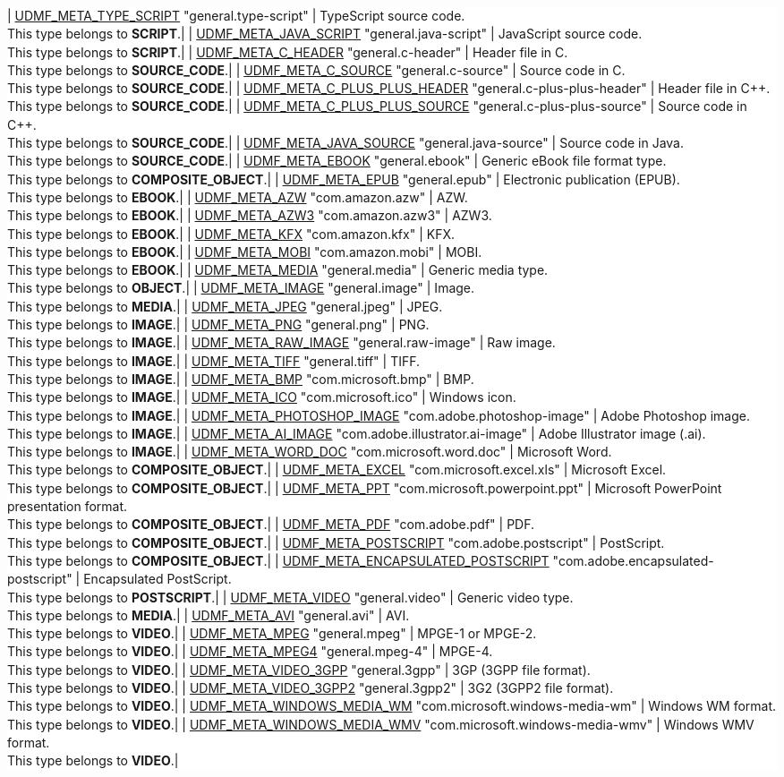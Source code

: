 | [UDMF_META_TYPE_SCRIPT](#udmf_meta_type_script)   "general.type-script" | TypeScript source code.<br>This type belongs to **SCRIPT**.| 
| [UDMF_META_JAVA_SCRIPT](#udmf_meta_java_script)   "general.java-script" | JavaScript source code.<br>This type belongs to **SCRIPT**.| 
| [UDMF_META_C_HEADER](#udmf_meta_c_header)   "general.c-header" | Header file in C.<br>This type belongs to **SOURCE_CODE**.| 
| [UDMF_META_C_SOURCE](#udmf_meta_c_source)   "general.c-source" | Source code in C.<br>This type belongs to **SOURCE_CODE**.| 
| [UDMF_META_C_PLUS_PLUS_HEADER](#udmf_meta_c_plus_plus_header)   "general.c-plus-plus-header" | Header file in C++.<br>This type belongs to **SOURCE_CODE**.| 
| [UDMF_META_C_PLUS_PLUS_SOURCE](#udmf_meta_c_plus_plus_source)   "general.c-plus-plus-source" | Source code in C++.<br>This type belongs to **SOURCE_CODE**.| 
| [UDMF_META_JAVA_SOURCE](#udmf_meta_java_source)   "general.java-source" | Source code in Java.<br>This type belongs to **SOURCE_CODE**.| 
| [UDMF_META_EBOOK](#udmf_meta_ebook)   "general.ebook" | Generic eBook file format type.<br>This type belongs to **COMPOSITE_OBJECT**.| 
| [UDMF_META_EPUB](#udmf_meta_epub)   "general.epub" | Electronic publication (EPUB).<br>This type belongs to **EBOOK**.| 
| [UDMF_META_AZW](#udmf_meta_azw)   "com.amazon.azw" | AZW.<br>This type belongs to **EBOOK**.| 
| [UDMF_META_AZW3](#udmf_meta_azw3)   "com.amazon.azw3" | AZW3.<br>This type belongs to **EBOOK**.| 
| [UDMF_META_KFX](#udmf_meta_kfx)   "com.amazon.kfx" | KFX.<br>This type belongs to **EBOOK**.| 
| [UDMF_META_MOBI](#udmf_meta_mobi)   "com.amazon.mobi" | MOBI.<br>This type belongs to **EBOOK**.| 
| [UDMF_META_MEDIA](#udmf_meta_media)   "general.media" | Generic media type.<br>This type belongs to **OBJECT**.| 
| [UDMF_META_IMAGE](#udmf_meta_image)   "general.image" | Image.<br>This type belongs to **MEDIA**.| 
| [UDMF_META_JPEG](#udmf_meta_jpeg)   "general.jpeg" | JPEG.<br>This type belongs to **IMAGE**.| 
| [UDMF_META_PNG](#udmf_meta_png)   "general.png" | PNG.<br>This type belongs to **IMAGE**.| 
| [UDMF_META_RAW_IMAGE](#udmf_meta_raw_image)   "general.raw-image" | Raw image.<br>This type belongs to **IMAGE**.| 
| [UDMF_META_TIFF](#udmf_meta_tiff)   "general.tiff" | TIFF.<br>This type belongs to **IMAGE**.| 
| [UDMF_META_BMP](#udmf_meta_bmp)   "com.microsoft.bmp" | BMP.<br>This type belongs to **IMAGE**.| 
| [UDMF_META_ICO](#udmf_meta_ico)   "com.microsoft.ico" | Windows icon.<br>This type belongs to **IMAGE**.| 
| [UDMF_META_PHOTOSHOP_IMAGE](#udmf_meta_photoshop_image)   "com.adobe.photoshop-image" | Adobe Photoshop image.<br>This type belongs to **IMAGE**.| 
| [UDMF_META_AI_IMAGE](#udmf_meta_ai_image)   "com.adobe.illustrator.ai-image" | Adobe Illustrator image (.ai).<br>This type belongs to **IMAGE**.| 
| [UDMF_META_WORD_DOC](#udmf_meta_word_doc)   "com.microsoft.word.doc" | Microsoft Word.<br>This type belongs to **COMPOSITE_OBJECT**.| 
| [UDMF_META_EXCEL](#udmf_meta_excel)   "com.microsoft.excel.xls" | Microsoft Excel.<br>This type belongs to **COMPOSITE_OBJECT**.| 
| [UDMF_META_PPT](#udmf_meta_ppt)   "com.microsoft.powerpoint.ppt" | Microsoft PowerPoint presentation format.<br>This type belongs to **COMPOSITE_OBJECT**.| 
| [UDMF_META_PDF](#udmf_meta_pdf)   "com.adobe.pdf" | PDF.<br>This type belongs to **COMPOSITE_OBJECT**.| 
| [UDMF_META_POSTSCRIPT](#udmf_meta_postscript)   "com.adobe.postscript" | PostScript.<br>This type belongs to **COMPOSITE_OBJECT**.| 
| [UDMF_META_ENCAPSULATED_POSTSCRIPT](#udmf_meta_encapsulated_postscript)   "com.adobe.encapsulated-postscript" | Encapsulated PostScript.<br>This type belongs to **POSTSCRIPT**.| 
| [UDMF_META_VIDEO](#udmf_meta_video)   "general.video" | Generic video type.<br>This type belongs to **MEDIA**.| 
| [UDMF_META_AVI](#udmf_meta_avi)   "general.avi" | AVI.<br>This type belongs to **VIDEO**.| 
| [UDMF_META_MPEG](#udmf_meta_mpeg)   "general.mpeg" | MPGE-1 or MPGE-2.<br>This type belongs to **VIDEO**.| 
| [UDMF_META_MPEG4](#udmf_meta_mpeg4)   "general.mpeg-4" | MPGE-4.<br>This type belongs to **VIDEO**.| 
| [UDMF_META_VIDEO_3GPP](#udmf_meta_video_3gpp)   "general.3gpp" | 3GP (3GPP file format).<br>This type belongs to **VIDEO**.| 
| [UDMF_META_VIDEO_3GPP2](#udmf_meta_video_3gpp2)   "general.3gpp2" | 3G2 (3GPP2 file format).<br>This type belongs to **VIDEO**.| 
| [UDMF_META_WINDOWS_MEDIA_WM](#udmf_meta_windows_media_wm)   "com.microsoft.windows-media-wm" | Windows WM format.<br>This type belongs to **VIDEO**.| 
| [UDMF_META_WINDOWS_MEDIA_WMV](#udmf_meta_windows_media_wmv)   "com.microsoft.windows-media-wmv" | Windows WMV format.<br>This type belongs to **VIDEO**.| 